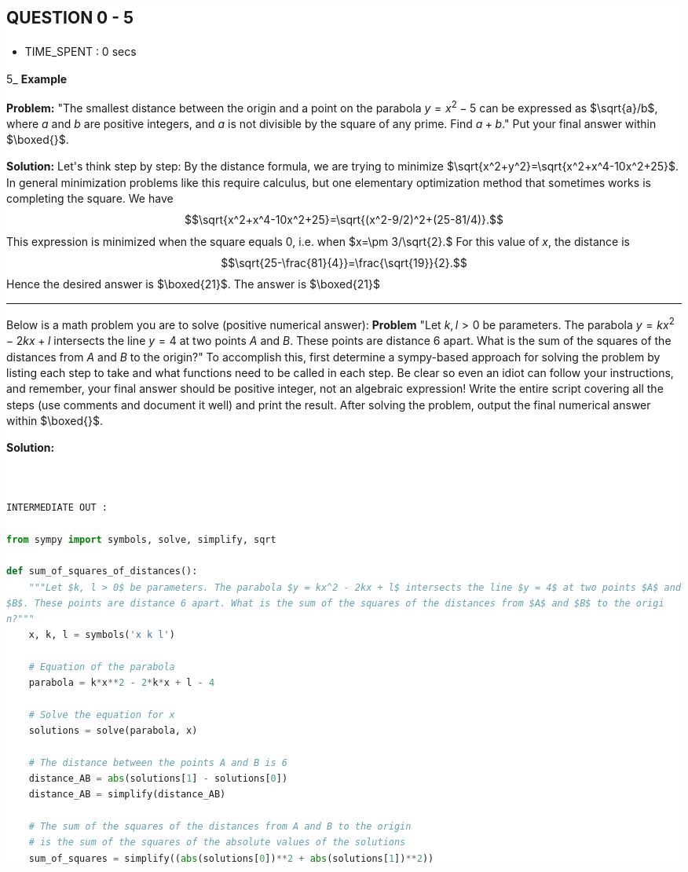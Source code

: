 

## QUESTION 0 - 5 
- TIME_SPENT : 0 secs

5_
**Example**

**Problem:** 
"The smallest distance between the origin and a point on the parabola $y=x^2-5$ can be expressed as $\sqrt{a}/b$, where $a$ and $b$ are positive integers, and $a$ is not divisible by the square of any prime.  Find $a+b$."
Put your final answer within $\boxed{}$.

**Solution:** 
Let's think step by step:
By the distance formula, we are trying to minimize $\sqrt{x^2+y^2}=\sqrt{x^2+x^4-10x^2+25}$. In general minimization problems like this require calculus, but one elementary optimization method that sometimes works is completing the square.  We have $$\sqrt{x^2+x^4-10x^2+25}=\sqrt{(x^2-9/2)^2+(25-81/4)}.$$This expression is minimized when the square equals $0$, i.e. when $x=\pm 3/\sqrt{2}.$ For this value of $x$, the distance is $$\sqrt{25-\frac{81}{4}}=\frac{\sqrt{19}}{2}.$$Hence the desired answer is $\boxed{21}$. The answer is $\boxed{21}$


---

Below is a math problem you are to solve (positive numerical answer):
**Problem**
"Let $k, l > 0$ be parameters. The parabola $y = kx^2 - 2kx + l$ intersects the line $y = 4$ at two points $A$ and $B$. These points are distance 6 apart. What is the sum of the squares of the distances from $A$ and $B$ to the origin?"
To accomplish this, first determine a sympy-based approach for solving the problem by listing each step to take and what functions need to be called in each step. Be clear so even an idiot can follow your instructions, and remember, your final answer should be positive integer, not an algebraic expression!
Write the entire script covering all the steps (use comments and document it well) and print the result. After solving the problem, output the final numerical answer within $\boxed{}$.

**Solution:** 


```python


INTERMEDIATE OUT :

from sympy import symbols, solve, simplify, sqrt

def sum_of_squares_of_distances():
    """Let $k, l > 0$ be parameters. The parabola $y = kx^2 - 2kx + l$ intersects the line $y = 4$ at two points $A$ and $B$. These points are distance 6 apart. What is the sum of the squares of the distances from $A$ and $B$ to the origin?"""
    x, k, l = symbols('x k l')

    # Equation of the parabola
    parabola = k*x**2 - 2*k*x + l - 4

    # Solve the equation for x
    solutions = solve(parabola, x)

    # The distance between the points A and B is 6
    distance_AB = abs(solutions[1] - solutions[0])
    distance_AB = simplify(distance_AB)

    # The sum of the squares of the distances from A and B to the origin
    # is the sum of the squares of the absolute values of the solutions
    sum_of_squares = simplify((abs(solutions[0])**2 + abs(solutions[1])**2))
```